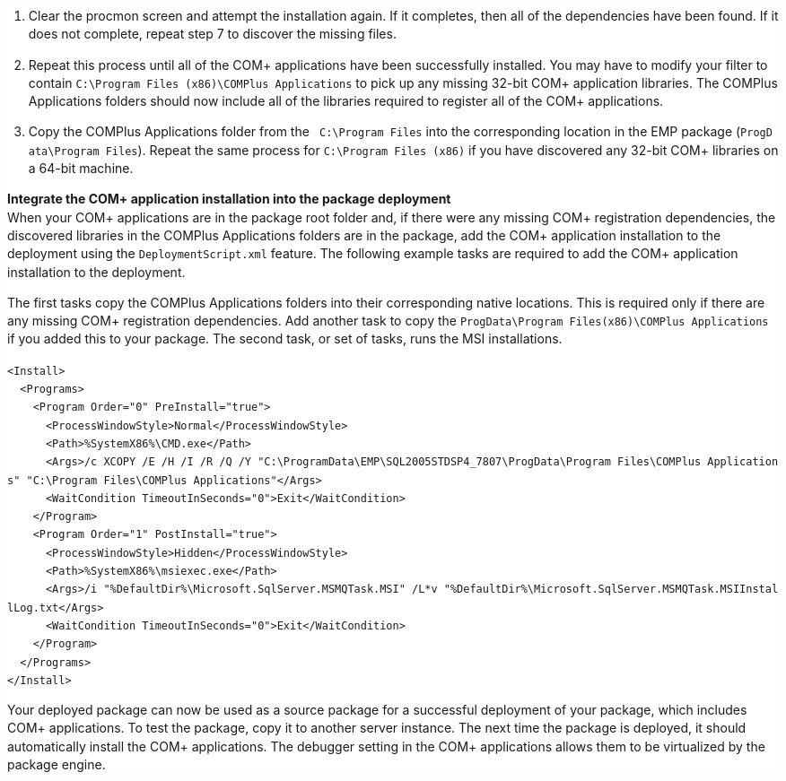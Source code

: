 1. Clear the procmon screen and attempt the installation again\. If it completes, then all of the dependencies have been found\. If it does not complete, repeat step 7 to discover the missing files\. 

1. Repeat this process until all of the COM\+ applications have been successfully installed\. You may have to modify your filter to contain `C:\Program Files (x86)\COMPlus Applications` to pick up any missing 32\-bit COM\+ application libraries\. The COMPlus Applications folders should now include all of the libraries required to register all of the COM\+ applications\.

1. Copy the COMPlus Applications folder from the ` C:\Program Files` into the corresponding location in the EMP package \(`ProgData\Program Files`\)\. Repeat the same process for `C:\Program Files (x86)` if you have discovered any 32\-bit COM\+ libraries on a 64\-bit machine\.

**Integrate the COM\+ application installation into the package deployment**  
When your COM\+ applications are in the package root folder and, if there were any missing COM\+ registration dependencies, the discovered libraries in the COMPlus Applications folders are in the package, add the COM\+ application installation to the deployment using the `DeploymentScript.xml` feature\. The following example tasks are required to add the COM\+ application installation to the deployment\.

The first tasks copy the COMPlus Applications folders into their corresponding native locations\. This is required only if there are any missing COM\+ registration dependencies\. Add another task to copy the `ProgData\Program Files(x86)\COMPlus Applications` if you added this to your package\. The second task, or set of tasks, runs the MSI installations\.

```
<Install>
  <Programs>
    <Program Order="0" PreInstall="true">
      <ProcessWindowStyle>Normal</ProcessWindowStyle>
      <Path>%SystemX86%\CMD.exe</Path>
      <Args>/c XCOPY /E /H /I /R /Q /Y "C:\ProgramData\EMP\SQL2005STDSP4_7807\ProgData\Program Files\COMPlus Applications" "C:\Program Files\COMPlus Applications"</Args>
      <WaitCondition TimeoutInSeconds="0">Exit</WaitCondition>
    </Program>
    <Program Order="1" PostInstall="true">
      <ProcessWindowStyle>Hidden</ProcessWindowStyle>
      <Path>%SystemX86%\msiexec.exe</Path>
      <Args>/i "%DefaultDir%\Microsoft.SqlServer.MSMQTask.MSI" /L*v "%DefaultDir%\Microsoft.SqlServer.MSMQTask.MSIInstallLog.txt</Args>
      <WaitCondition TimeoutInSeconds="0">Exit</WaitCondition>
    </Program>
  </Programs>
</Install>
```

Your deployed package can now be used as a source package for a successful deployment of your package, which includes COM\+ applications\. To test the package, copy it to another server instance\. The next time the package is deployed, it should automatically install the COM\+ applications\. The debugger setting in the COM\+ applications allows them to be virtualized by the package engine\.
